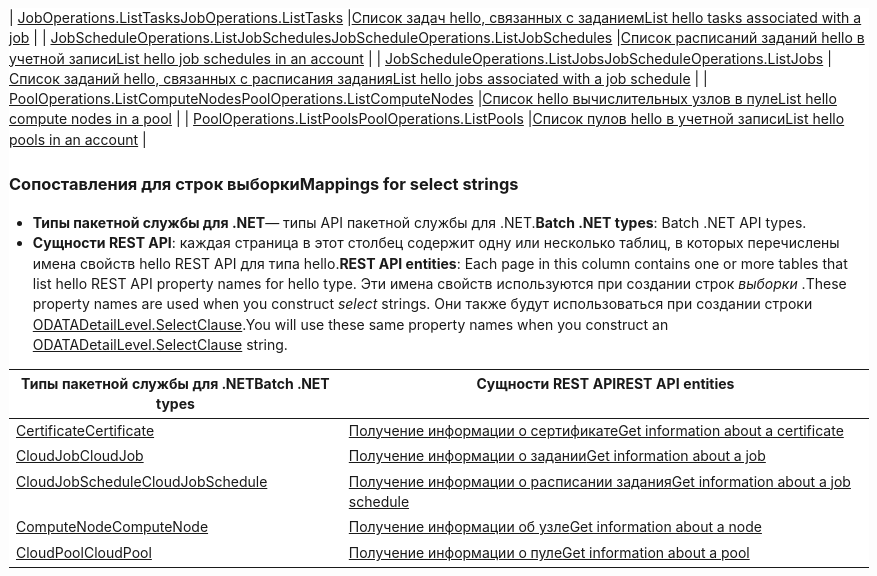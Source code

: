 | <span data-ttu-id="78513-197">[JobOperations.ListTasks][net_list_tasks]</span><span class="sxs-lookup"><span data-stu-id="78513-197">[JobOperations.ListTasks][net_list_tasks]</span></span> |<span data-ttu-id="78513-198">[Список задач hello, связанных с заданием][rest_list_tasks]</span><span class="sxs-lookup"><span data-stu-id="78513-198">[List hello tasks associated with a job][rest_list_tasks]</span></span> |
| <span data-ttu-id="78513-199">[JobScheduleOperations.ListJobSchedules][net_list_job_schedules]</span><span class="sxs-lookup"><span data-stu-id="78513-199">[JobScheduleOperations.ListJobSchedules][net_list_job_schedules]</span></span> |<span data-ttu-id="78513-200">[Список расписаний заданий hello в учетной записи][rest_list_job_schedules]</span><span class="sxs-lookup"><span data-stu-id="78513-200">[List hello job schedules in an account][rest_list_job_schedules]</span></span> |
| <span data-ttu-id="78513-201">[JobScheduleOperations.ListJobs][net_list_schedule_jobs]</span><span class="sxs-lookup"><span data-stu-id="78513-201">[JobScheduleOperations.ListJobs][net_list_schedule_jobs]</span></span> |<span data-ttu-id="78513-202">[Список заданий hello, связанных с расписания задания][rest_list_schedule_jobs]</span><span class="sxs-lookup"><span data-stu-id="78513-202">[List hello jobs associated with a job schedule][rest_list_schedule_jobs]</span></span> |
| <span data-ttu-id="78513-203">[PoolOperations.ListComputeNodes][net_list_compute_nodes]</span><span class="sxs-lookup"><span data-stu-id="78513-203">[PoolOperations.ListComputeNodes][net_list_compute_nodes]</span></span> |<span data-ttu-id="78513-204">[Список hello вычислительных узлов в пуле][rest_list_compute_nodes]</span><span class="sxs-lookup"><span data-stu-id="78513-204">[List hello compute nodes in a pool][rest_list_compute_nodes]</span></span> |
| <span data-ttu-id="78513-205">[PoolOperations.ListPools][net_list_pools]</span><span class="sxs-lookup"><span data-stu-id="78513-205">[PoolOperations.ListPools][net_list_pools]</span></span> |<span data-ttu-id="78513-206">[Список пулов hello в учетной записи][rest_list_pools]</span><span class="sxs-lookup"><span data-stu-id="78513-206">[List hello pools in an account][rest_list_pools]</span></span> |

### <a name="mappings-for-select-strings"></a><span data-ttu-id="78513-207">Сопоставления для строк выборки</span><span class="sxs-lookup"><span data-stu-id="78513-207">Mappings for select strings</span></span>
* <span data-ttu-id="78513-208">**Типы пакетной службы для .NET**— типы API пакетной службы для .NET.</span><span class="sxs-lookup"><span data-stu-id="78513-208">**Batch .NET types**: Batch .NET API types.</span></span>
* <span data-ttu-id="78513-209">**Сущности REST API**: каждая страница в этот столбец содержит одну или несколько таблиц, в которых перечислены имена свойств hello REST API для типа hello.</span><span class="sxs-lookup"><span data-stu-id="78513-209">**REST API entities**: Each page in this column contains one or more tables that list hello REST API property names for hello type.</span></span> <span data-ttu-id="78513-210">Эти имена свойств используются при создании строк *выборки* .</span><span class="sxs-lookup"><span data-stu-id="78513-210">These property names are used when you construct *select* strings.</span></span> <span data-ttu-id="78513-211">Они также будут использоваться при создании строки [ODATADetailLevel.SelectClause][odata_select].</span><span class="sxs-lookup"><span data-stu-id="78513-211">You will use these same property names when you construct an [ODATADetailLevel.SelectClause][odata_select] string.</span></span>

| <span data-ttu-id="78513-212">Типы пакетной службы для .NET</span><span class="sxs-lookup"><span data-stu-id="78513-212">Batch .NET types</span></span> | <span data-ttu-id="78513-213">Сущности REST API</span><span class="sxs-lookup"><span data-stu-id="78513-213">REST API entities</span></span> |
| --- | --- |
| <span data-ttu-id="78513-214">[Certificate][net_cert]</span><span class="sxs-lookup"><span data-stu-id="78513-214">[Certificate][net_cert]</span></span> |<span data-ttu-id="78513-215">[Получение информации о сертификате][rest_get_cert]</span><span class="sxs-lookup"><span data-stu-id="78513-215">[Get information about a certificate][rest_get_cert]</span></span> |
| <span data-ttu-id="78513-216">[CloudJob][net_job]</span><span class="sxs-lookup"><span data-stu-id="78513-216">[CloudJob][net_job]</span></span> |<span data-ttu-id="78513-217">[Получение информации о задании][rest_get_job]</span><span class="sxs-lookup"><span data-stu-id="78513-217">[Get information about a job][rest_get_job]</span></span> |
| <span data-ttu-id="78513-218">[CloudJobSchedule][net_schedule]</span><span class="sxs-lookup"><span data-stu-id="78513-218">[CloudJobSchedule][net_schedule]</span></span> |<span data-ttu-id="78513-219">[Получение информации о расписании задания][rest_get_schedule]</span><span class="sxs-lookup"><span data-stu-id="78513-219">[Get information about a job schedule][rest_get_schedule]</span></span> |
| <span data-ttu-id="78513-220">[ComputeNode][net_node]</span><span class="sxs-lookup"><span data-stu-id="78513-220">[ComputeNode][net_node]</span></span> |<span data-ttu-id="78513-221">[Получение информации об узле][rest_get_node]</span><span class="sxs-lookup"><span data-stu-id="78513-221">[Get information about a node][rest_get_node]</span></span> |
| <span data-ttu-id="78513-222">[CloudPool][net_pool]</span><span class="sxs-lookup"><span data-stu-id="78513-222">[CloudPool][net_pool]</span></span> |<span data-ttu-id="78513-223">[Получение информации о пуле][rest_get_pool]</span><span class="sxs-lookup"><span data-stu-id="78513-223">[Get information about a pool][rest_get_pool]</span></span> |

[api_net]: http://msdn.microsoft.com/library/azure/mt348682.aspx
[api_net_listjobs]: https://msdn.microsoft.com/library/azure/microsoft.azure.batch.joboperations.listjobs.aspx
[api_rest]: http://msdn.microsoft.com/library/azure/dn820158.aspx
[batch_metrics]: https://github.com/Azure/azure-batch-samples/tree/master/CSharp/BatchMetrics
[efficient_query_sample]: https://github.com/Azure/azure-batch-samples/tree/master/CSharp/ArticleProjects/EfficientListQueries
[forum]: https://social.msdn.microsoft.com/forums/azure/en-US/home?forum=azurebatch
[github_samples]: https://github.com/Azure/azure-batch-samples
[odata]: https://msdn.microsoft.com/library/azure/microsoft.azure.batch.odatadetaillevel.aspx
[odata_ctor]: https://msdn.microsoft.com/library/azure/dn866178.aspx
[odata_expand]: https://msdn.microsoft.com/library/azure/microsoft.azure.batch.odatadetaillevel.expandclause.aspx
[odata_filter]: https://msdn.microsoft.com/library/azure/microsoft.azure.batch.odatadetaillevel.filterclause.aspx
[odata_select]: https://msdn.microsoft.com/library/azure/microsoft.azure.batch.odatadetaillevel.selectclause.aspx
[net_list_certs]: https://msdn.microsoft.com/library/azure/microsoft.azure.batch.certificateoperations.listcertificates.aspx
[net_list_compute_nodes]: https://msdn.microsoft.com/library/azure/microsoft.azure.batch.pooloperations.listcomputenodes.aspx
[net_list_job_schedules]: https://msdn.microsoft.com/library/azure/microsoft.azure.batch.jobscheduleoperations.listjobschedules.aspx
[net_list_jobprep_status]: https://msdn.microsoft.com/library/azure/microsoft.azure.batch.joboperations.listjobpreparationandreleasetaskstatus.aspx
[net_list_jobs]: https://msdn.microsoft.com/library/azure/microsoft.azure.batch.joboperations.listjobs.aspx
[net_list_nodefiles]: https://msdn.microsoft.com/library/azure/microsoft.azure.batch.joboperations.listnodefiles.aspx
[net_list_pools]: https://msdn.microsoft.com/library/azure/microsoft.azure.batch.pooloperations.listpools.aspx
[net_list_schedule_jobs]: https://msdn.microsoft.com/library/azure/microsoft.azure.batch.jobscheduleoperations.listjobs.aspx
[net_list_task_files]: https://msdn.microsoft.com/library/azure/microsoft.azure.batch.cloudtask.listnodefiles.aspx
[net_list_tasks]: https://msdn.microsoft.com/library/azure/microsoft.azure.batch.joboperations.listtasks.aspx
[rest_list_certs]: https://msdn.microsoft.com/library/azure/dn820154.aspx
[rest_list_compute_nodes]: https://msdn.microsoft.com/library/azure/dn820159.aspx
[rest_list_job_schedules]: https://msdn.microsoft.com/library/azure/mt282174.aspx
[rest_list_jobprep_status]: https://msdn.microsoft.com/library/azure/mt282170.aspx
[rest_list_jobs]: https://msdn.microsoft.com/library/azure/dn820117.aspx
[rest_list_nodefiles]: https://msdn.microsoft.com/library/azure/dn820151.aspx
[rest_list_pools]: https://msdn.microsoft.com/library/azure/dn820101.aspx
[rest_list_schedule_jobs]: https://msdn.microsoft.com/library/azure/mt282169.aspx
[rest_list_task_files]: https://msdn.microsoft.com/library/azure/dn820142.aspx
[rest_list_tasks]: https://msdn.microsoft.com/library/azure/dn820187.aspx
[rest_get_cert]: https://msdn.microsoft.com/library/azure/dn820176.aspx
[rest_get_job]: https://msdn.microsoft.com/library/azure/dn820106.aspx
[rest_get_node]: https://msdn.microsoft.com/library/azure/dn820168.aspx
[rest_get_pool]: https://msdn.microsoft.com/library/azure/dn820165.aspx
[rest_get_schedule]: https://msdn.microsoft.com/library/azure/mt282171.aspx
[rest_get_task]: https://msdn.microsoft.com/library/azure/dn820133.aspx
[net_cert]: https://msdn.microsoft.com/library/azure/microsoft.azure.batch.certificate.aspx
[net_job]: https://msdn.microsoft.com/library/azure/microsoft.azure.batch.cloudjob.aspx
[net_node]: https://msdn.microsoft.com/library/azure/microsoft.azure.batch.computenode.aspx
[net_pool]: https://msdn.microsoft.com/library/azure/microsoft.azure.batch.cloudpool.aspx
[net_schedule]: https://msdn.microsoft.com/library/azure/microsoft.azure.batch.cloudjobschedule.aspx
[net_task]: https://msdn.microsoft.com/library/azure/microsoft.azure.batch.cloudtask.aspx
[rest_get_task_counts]: https://docs.microsoft.com/rest/api/batchservice/get-the-task-counts-for-a-job
